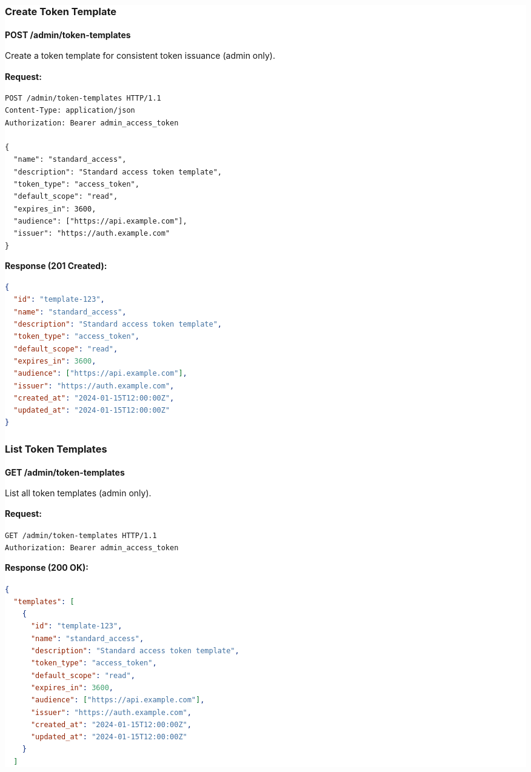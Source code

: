 ### Create Token Template

**POST /admin/token-templates**

Create a token template for consistent token issuance (admin only).

**Request:**
```http
POST /admin/token-templates HTTP/1.1
Content-Type: application/json
Authorization: Bearer admin_access_token

{
  "name": "standard_access",
  "description": "Standard access token template",
  "token_type": "access_token",
  "default_scope": "read",
  "expires_in": 3600,
  "audience": ["https://api.example.com"],
  "issuer": "https://auth.example.com"
}
```

**Response (201 Created):**
```json
{
  "id": "template-123",
  "name": "standard_access",
  "description": "Standard access token template",
  "token_type": "access_token",
  "default_scope": "read",
  "expires_in": 3600,
  "audience": ["https://api.example.com"],
  "issuer": "https://auth.example.com",
  "created_at": "2024-01-15T12:00:00Z",
  "updated_at": "2024-01-15T12:00:00Z"
}
```

### List Token Templates

**GET /admin/token-templates**

List all token templates (admin only).

**Request:**
```http
GET /admin/token-templates HTTP/1.1
Authorization: Bearer admin_access_token
```

**Response (200 OK):**
```json
{
  "templates": [
    {
      "id": "template-123",
      "name": "standard_access",
      "description": "Standard access token template",
      "token_type": "access_token",
      "default_scope": "read",
      "expires_in": 3600,
      "audience": ["https://api.example.com"],
      "issuer": "https://auth.example.com",
      "created_at": "2024-01-15T12:00:00Z",
      "updated_at": "2024-01-15T12:00:00Z"
    }
  ]
```